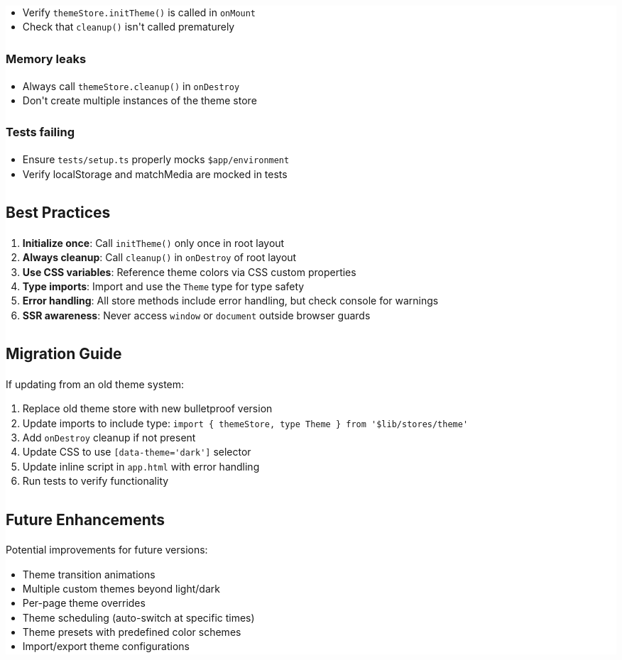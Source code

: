 - Verify `themeStore.initTheme()` is called in `onMount`
- Check that `cleanup()` isn't called prematurely

### Memory leaks

- Always call `themeStore.cleanup()` in `onDestroy`
- Don't create multiple instances of the theme store

### Tests failing

- Ensure `tests/setup.ts` properly mocks `$app/environment`
- Verify localStorage and matchMedia are mocked in tests

## Best Practices

1. **Initialize once**: Call `initTheme()` only once in root layout
2. **Always cleanup**: Call `cleanup()` in `onDestroy` of root layout
3. **Use CSS variables**: Reference theme colors via CSS custom properties
4. **Type imports**: Import and use the `Theme` type for type safety
5. **Error handling**: All store methods include error handling, but check
   console for warnings
6. **SSR awareness**: Never access `window` or `document` outside browser guards

## Migration Guide

If updating from an old theme system:

1. Replace old theme store with new bulletproof version
2. Update imports to include type:
   `import { themeStore, type Theme } from '$lib/stores/theme'`
3. Add `onDestroy` cleanup if not present
4. Update CSS to use `[data-theme='dark']` selector
5. Update inline script in `app.html` with error handling
6. Run tests to verify functionality

## Future Enhancements

Potential improvements for future versions:

- Theme transition animations
- Multiple custom themes beyond light/dark
- Per-page theme overrides
- Theme scheduling (auto-switch at specific times)
- Theme presets with predefined color schemes
- Import/export theme configurations
